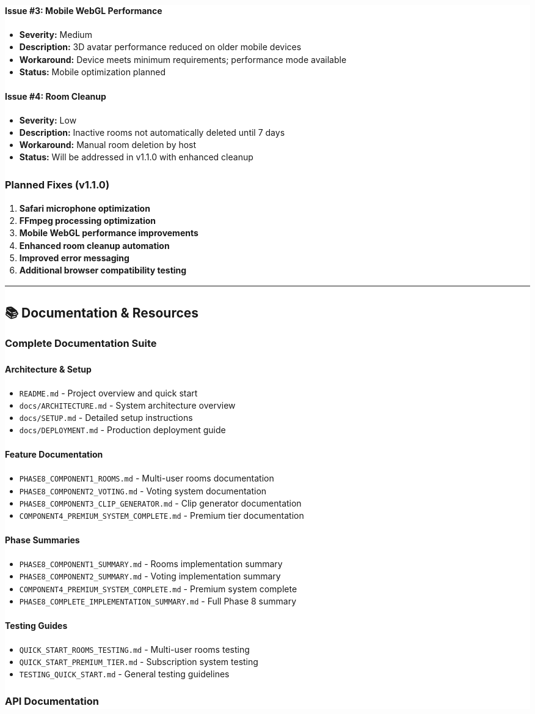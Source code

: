 #### Issue #3: Mobile WebGL Performance
- **Severity:** Medium
- **Description:** 3D avatar performance reduced on older mobile devices
- **Workaround:** Device meets minimum requirements; performance mode available
- **Status:** Mobile optimization planned

#### Issue #4: Room Cleanup
- **Severity:** Low
- **Description:** Inactive rooms not automatically deleted until 7 days
- **Workaround:** Manual room deletion by host
- **Status:** Will be addressed in v1.1.0 with enhanced cleanup

### Planned Fixes (v1.1.0)

1. **Safari microphone optimization**
2. **FFmpeg processing optimization**
3. **Mobile WebGL performance improvements**
4. **Enhanced room cleanup automation**
5. **Improved error messaging**
6. **Additional browser compatibility testing**

---

## 📚 Documentation & Resources

### Complete Documentation Suite

#### Architecture & Setup
- `README.md` - Project overview and quick start
- `docs/ARCHITECTURE.md` - System architecture overview
- `docs/SETUP.md` - Detailed setup instructions
- `docs/DEPLOYMENT.md` - Production deployment guide

#### Feature Documentation
- `PHASE8_COMPONENT1_ROOMS.md` - Multi-user rooms documentation
- `PHASE8_COMPONENT2_VOTING.md` - Voting system documentation
- `PHASE8_COMPONENT3_CLIP_GENERATOR.md` - Clip generator documentation
- `COMPONENT4_PREMIUM_SYSTEM_COMPLETE.md` - Premium tier documentation

#### Phase Summaries
- `PHASE8_COMPONENT1_SUMMARY.md` - Rooms implementation summary
- `PHASE8_COMPONENT2_SUMMARY.md` - Voting implementation summary
- `COMPONENT4_PREMIUM_SYSTEM_COMPLETE.md` - Premium system complete
- `PHASE8_COMPLETE_IMPLEMENTATION_SUMMARY.md` - Full Phase 8 summary

#### Testing Guides
- `QUICK_START_ROOMS_TESTING.md` - Multi-user rooms testing
- `QUICK_START_PREMIUM_TIER.md` - Subscription system testing
- `TESTING_QUICK_START.md` - General testing guidelines

### API Documentation
